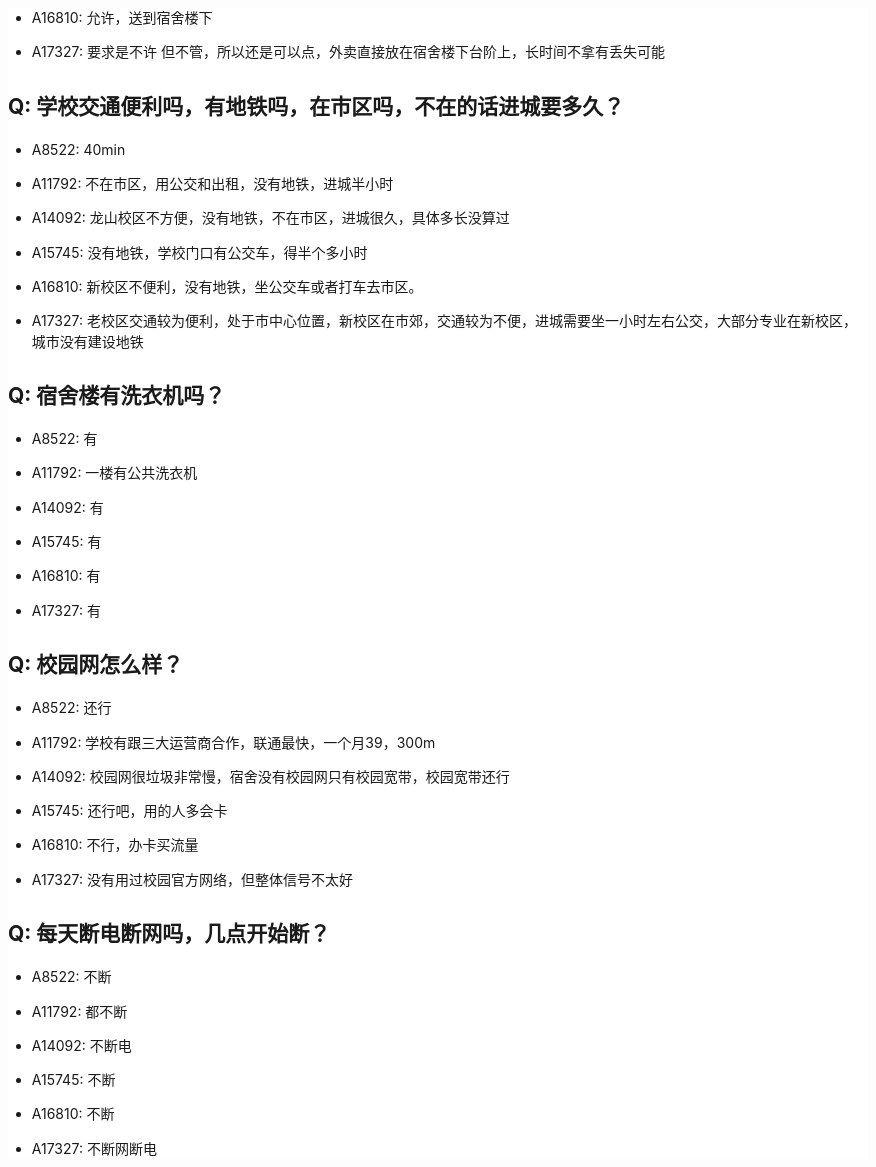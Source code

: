 - A16810: 允许，送到宿舍楼下

- A17327: 要求是不许 但不管，所以还是可以点，外卖直接放在宿舍楼下台阶上，长时间不拿有丢失可能

## Q: 学校交通便利吗，有地铁吗，在市区吗，不在的话进城要多久？

- A8522: 40min

- A11792: 不在市区，用公交和出租，没有地铁，进城半小时

- A14092: 龙山校区不方便，没有地铁，不在市区，进城很久，具体多长没算过

- A15745: 没有地铁，学校门口有公交车，得半个多小时

- A16810: 新校区不便利，没有地铁，坐公交车或者打车去市区。

- A17327: 老校区交通较为便利，处于市中心位置，新校区在市郊，交通较为不便，进城需要坐一小时左右公交，大部分专业在新校区，城市没有建设地铁

## Q: 宿舍楼有洗衣机吗？

- A8522: 有

- A11792: 一楼有公共洗衣机

- A14092: 有

- A15745: 有

- A16810: 有

- A17327: 有

## Q: 校园网怎么样？

- A8522: 还行

- A11792: 学校有跟三大运营商合作，联通最快，一个月39，300m

- A14092: 校园网很垃圾非常慢，宿舍没有校园网只有校园宽带，校园宽带还行

- A15745: 还行吧，用的人多会卡

- A16810: 不行，办卡买流量

- A17327: 没有用过校园官方网络，但整体信号不太好

## Q: 每天断电断网吗，几点开始断？

- A8522: 不断

- A11792: 都不断

- A14092: 不断电

- A15745: 不断

- A16810: 不断

- A17327: 不断网断电
